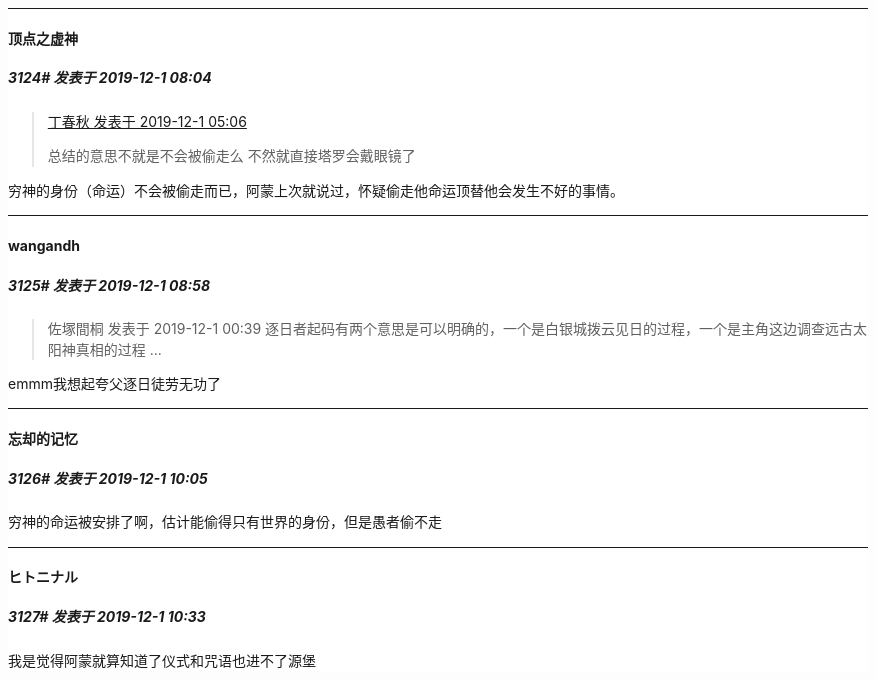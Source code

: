 
*****

####  顶点之虚神  
##### 3124#       发表于 2019-12-1 08:04



<blockquote><a href="httphttps://bbs.saraba1st.com/2b/forum.php?mod=redirect&amp;goto=findpost&amp;pid=45673288&amp;ptid=1860016" target="_blank">丁春秋 发表于 2019-12-1 05:06</a>

总结的意思不就是不会被偷走么 不然就直接塔罗会戴眼镜了</blockquote>
穷神的身份（命运）不会被偷走而已，阿蒙上次就说过，怀疑偷走他命运顶替他会发生不好的事情。







*****

####  wangandh  
##### 3125#       发表于 2019-12-1 08:58



<blockquote>佐塚間桐 发表于 2019-12-1 00:39
逐日者起码有两个意思是可以明确的，一个是白银城拨云见日的过程，一个是主角这边调查远古太阳神真相的过程 ...</blockquote>
emmm我想起夸父逐日徒劳无功了







*****

####  忘却的记忆  
##### 3126#       发表于 2019-12-1 10:05




穷神的命运被安排了啊，估计能偷得只有世界的身份，但是愚者偷不走







*****

####  ヒトニナル  
##### 3127#       发表于 2019-12-1 10:33




我是觉得阿蒙就算知道了仪式和咒语也进不了源堡






